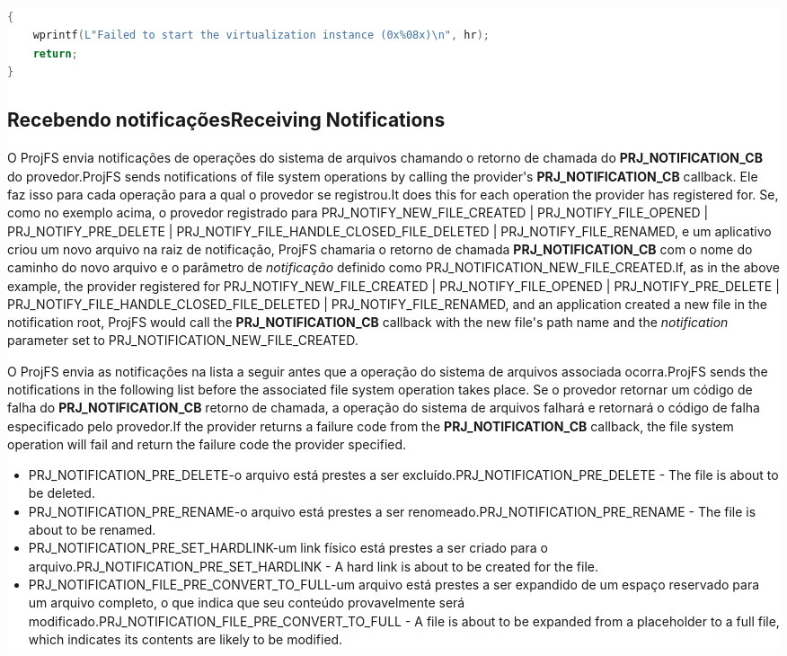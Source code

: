 ```C++
{
    wprintf(L"Failed to start the virtualization instance (0x%08x)\n", hr);
    return;
}
```

## <a name="receiving-notifications"></a><span data-ttu-id="c614f-122">Recebendo notificações</span><span class="sxs-lookup"><span data-stu-id="c614f-122">Receiving Notifications</span></span>

<span data-ttu-id="c614f-123">O ProjFS envia notificações de operações do sistema de arquivos chamando o retorno de chamada do **PRJ_NOTIFICATION_CB** do provedor.</span><span class="sxs-lookup"><span data-stu-id="c614f-123">ProjFS sends notifications of file system operations by calling the provider's **PRJ_NOTIFICATION_CB** callback.</span></span>  <span data-ttu-id="c614f-124">Ele faz isso para cada operação para a qual o provedor se registrou.</span><span class="sxs-lookup"><span data-stu-id="c614f-124">It does this for each operation the provider has registered for.</span></span>  <span data-ttu-id="c614f-125">Se, como no exemplo acima, o provedor registrado para PRJ_NOTIFY_NEW_FILE_CREATED | PRJ_NOTIFY_FILE_OPENED | PRJ_NOTIFY_PRE_DELETE | PRJ_NOTIFY_FILE_HANDLE_CLOSED_FILE_DELETED | PRJ_NOTIFY_FILE_RENAMED, e um aplicativo criou um novo arquivo na raiz de notificação, ProjFS chamaria o retorno de chamada **PRJ_NOTIFICATION_CB** com o nome do caminho do novo arquivo e o parâmetro de _notificação_ definido como PRJ_NOTIFICATION_NEW_FILE_CREATED.</span><span class="sxs-lookup"><span data-stu-id="c614f-125">If, as in the above example, the provider registered for PRJ_NOTIFY_NEW_FILE_CREATED | PRJ_NOTIFY_FILE_OPENED | PRJ_NOTIFY_PRE_DELETE | PRJ_NOTIFY_FILE_HANDLE_CLOSED_FILE_DELETED | PRJ_NOTIFY_FILE_RENAMED, and an application created a new file in the notification root, ProjFS would call the **PRJ_NOTIFICATION_CB** callback with the new file's path name and the _notification_ parameter set to PRJ_NOTIFICATION_NEW_FILE_CREATED.</span></span>

<span data-ttu-id="c614f-126">O ProjFS envia as notificações na lista a seguir antes que a operação do sistema de arquivos associada ocorra.</span><span class="sxs-lookup"><span data-stu-id="c614f-126">ProjFS sends the notifications in the following list before the associated file system operation takes place.</span></span>  <span data-ttu-id="c614f-127">Se o provedor retornar um código de falha do **PRJ_NOTIFICATION_CB** retorno de chamada, a operação do sistema de arquivos falhará e retornará o código de falha especificado pelo provedor.</span><span class="sxs-lookup"><span data-stu-id="c614f-127">If the provider returns a failure code from the **PRJ_NOTIFICATION_CB** callback, the file system operation will fail and return the failure code the provider specified.</span></span>

* <span data-ttu-id="c614f-128">PRJ_NOTIFICATION_PRE_DELETE-o arquivo está prestes a ser excluído.</span><span class="sxs-lookup"><span data-stu-id="c614f-128">PRJ_NOTIFICATION_PRE_DELETE - The file is about to be deleted.</span></span>
* <span data-ttu-id="c614f-129">PRJ_NOTIFICATION_PRE_RENAME-o arquivo está prestes a ser renomeado.</span><span class="sxs-lookup"><span data-stu-id="c614f-129">PRJ_NOTIFICATION_PRE_RENAME - The file is about to be renamed.</span></span>
* <span data-ttu-id="c614f-130">PRJ_NOTIFICATION_PRE_SET_HARDLINK-um link físico está prestes a ser criado para o arquivo.</span><span class="sxs-lookup"><span data-stu-id="c614f-130">PRJ_NOTIFICATION_PRE_SET_HARDLINK - A hard link is about to be created for the file.</span></span>
* <span data-ttu-id="c614f-131">PRJ_NOTIFICATION_FILE_PRE_CONVERT_TO_FULL-um arquivo está prestes a ser expandido de um espaço reservado para um arquivo completo, o que indica que seu conteúdo provavelmente será modificado.</span><span class="sxs-lookup"><span data-stu-id="c614f-131">PRJ_NOTIFICATION_FILE_PRE_CONVERT_TO_FULL - A file is about to be expanded from a placeholder to a full file, which indicates its contents are likely to be modified.</span></span>
